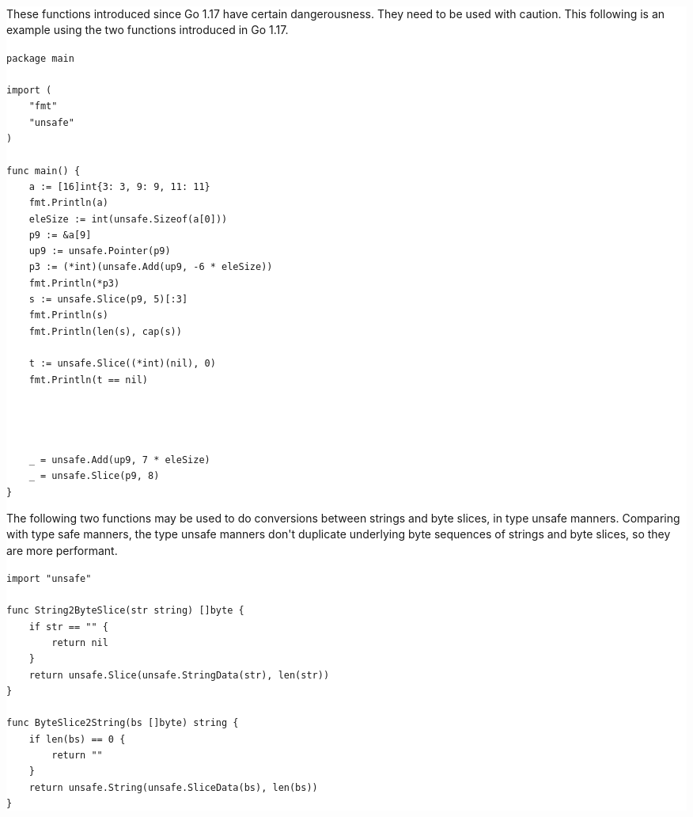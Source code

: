 
These functions introduced since Go 1.17 have certain dangerousness. They need to be used with caution. This following is an example using the two functions introduced in Go 1.17.

```
package main

import (
	"fmt"
	"unsafe"
)

func main() {
	a := [16]int{3: 3, 9: 9, 11: 11}
	fmt.Println(a)
	eleSize := int(unsafe.Sizeof(a[0]))
	p9 := &a[9]
	up9 := unsafe.Pointer(p9)
	p3 := (*int)(unsafe.Add(up9, -6 * eleSize))
	fmt.Println(*p3) 
	s := unsafe.Slice(p9, 5)[:3]
	fmt.Println(s) 
	fmt.Println(len(s), cap(s)) 

	t := unsafe.Slice((*int)(nil), 0)
	fmt.Println(t == nil) 

	
	
	
	_ = unsafe.Add(up9, 7 * eleSize)
	_ = unsafe.Slice(p9, 8)
} 
```

The following two functions may be used to do conversions between strings and byte slices, in type unsafe manners. Comparing with type safe manners, the type unsafe manners don't duplicate underlying byte sequences of strings and byte slices, so they are more performant.

```
import "unsafe"

func String2ByteSlice(str string) []byte {
	if str == "" {
		return nil
	}
	return unsafe.Slice(unsafe.StringData(str), len(str))
}

func ByteSlice2String(bs []byte) string {
	if len(bs) == 0 {
		return ""
	}
	return unsafe.String(unsafe.SliceData(bs), len(bs))
} 
```
